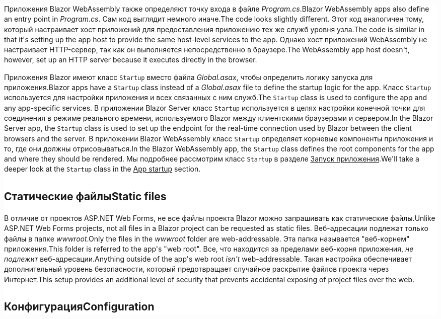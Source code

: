 <span data-ttu-id="c7ace-129">Приложения Blazor WebAssembly также определяют точку входа в файле *Program.cs*.</span><span class="sxs-lookup"><span data-stu-id="c7ace-129">Blazor WebAssembly apps also define an entry point in *Program.cs*.</span></span> <span data-ttu-id="c7ace-130">Сам код выглядит немного иначе.</span><span class="sxs-lookup"><span data-stu-id="c7ace-130">The code looks slightly different.</span></span> <span data-ttu-id="c7ace-131">Этот код аналогичен тому, который настраивает хост приложений для предоставления приложению тех же служб уровня узла.</span><span class="sxs-lookup"><span data-stu-id="c7ace-131">The code is similar in that it's setting up the app host to provide the same host-level services to the app.</span></span> <span data-ttu-id="c7ace-132">Однако хост приложений WebAssembly не настраивает HTTP-сервер, так как он выполняется непосредственно в браузере.</span><span class="sxs-lookup"><span data-stu-id="c7ace-132">The WebAssembly app host doesn't, however, set up an HTTP server because it executes directly in the browser.</span></span>

<span data-ttu-id="c7ace-133">Приложения Blazor имеют класс `Startup` вместо файла *Global.asax*, чтобы определить логику запуска для приложения.</span><span class="sxs-lookup"><span data-stu-id="c7ace-133">Blazor apps have a `Startup` class instead of a *Global.asax* file to define the startup logic for the app.</span></span> <span data-ttu-id="c7ace-134">Класс `Startup` используется для настройки приложения и всех связанных с ним служб.</span><span class="sxs-lookup"><span data-stu-id="c7ace-134">The `Startup` class is used to configure the app and any app-specific services.</span></span> <span data-ttu-id="c7ace-135">В приложении Blazor Server класс `Startup` используется в целях настройки конечной точки для соединения в режиме реального времени, используемого Blazor между клиентскими браузерами и сервером.</span><span class="sxs-lookup"><span data-stu-id="c7ace-135">In the Blazor Server app, the `Startup` class is used to set up the endpoint for the real-time connection used by Blazor between the client browsers and the server.</span></span> <span data-ttu-id="c7ace-136">В приложении Blazor WebAssembly класс `Startup` определяет корневые компоненты приложения и то, где они должны отрисовываться.</span><span class="sxs-lookup"><span data-stu-id="c7ace-136">In the Blazor WebAssembly app, the `Startup` class defines the root components for the app and where they should be rendered.</span></span> <span data-ttu-id="c7ace-137">Мы подробнее рассмотрим класс `Startup` в разделе [Запуск приложения](./app-startup.md).</span><span class="sxs-lookup"><span data-stu-id="c7ace-137">We'll take a deeper look at the `Startup` class in the [App startup](./app-startup.md) section.</span></span>

## <a name="static-files"></a><span data-ttu-id="c7ace-138">Статические файлы</span><span class="sxs-lookup"><span data-stu-id="c7ace-138">Static files</span></span>

<span data-ttu-id="c7ace-139">В отличие от проектов ASP.NET Web Forms, не все файлы проекта Blazor можно запрашивать как статические файлы.</span><span class="sxs-lookup"><span data-stu-id="c7ace-139">Unlike ASP.NET Web Forms projects, not all files in a Blazor project can be requested as static files.</span></span> <span data-ttu-id="c7ace-140">Веб-адресации подлежат только файлы в папке *wwwroot*.</span><span class="sxs-lookup"><span data-stu-id="c7ace-140">Only the files in the *wwwroot* folder are web-addressable.</span></span> <span data-ttu-id="c7ace-141">Эта папка называется "веб-корнем" приложения.</span><span class="sxs-lookup"><span data-stu-id="c7ace-141">This folder is referred to the app's "web root".</span></span> <span data-ttu-id="c7ace-142">Все, что находится за пределами веб-корня приложения, *не подлежит* веб-адресации.</span><span class="sxs-lookup"><span data-stu-id="c7ace-142">Anything outside of the app's web root *isn't* web-addressable.</span></span> <span data-ttu-id="c7ace-143">Такая настройка обеспечивает дополнительный уровень безопасности, который предотвращает случайное раскрытие файлов проекта через Интернет.</span><span class="sxs-lookup"><span data-stu-id="c7ace-143">This setup provides an additional level of security that prevents accidental exposing of project files over the web.</span></span>

## <a name="configuration"></a><span data-ttu-id="c7ace-144">Конфигурация</span><span class="sxs-lookup"><span data-stu-id="c7ace-144">Configuration</span></span>
